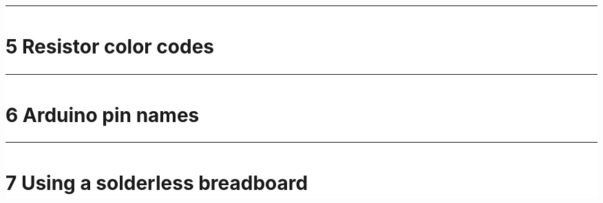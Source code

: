 
*****************************************************************************

<a name="toc-anchor-6"></a>

# 5 Resistor color codes

*****************************************************************************

<a name="toc-anchor-7"></a>

# 6 Arduino pin names


*****************************************************************************

<a name="toc-anchor-8"></a>

# 7 Using a solderless breadboard

